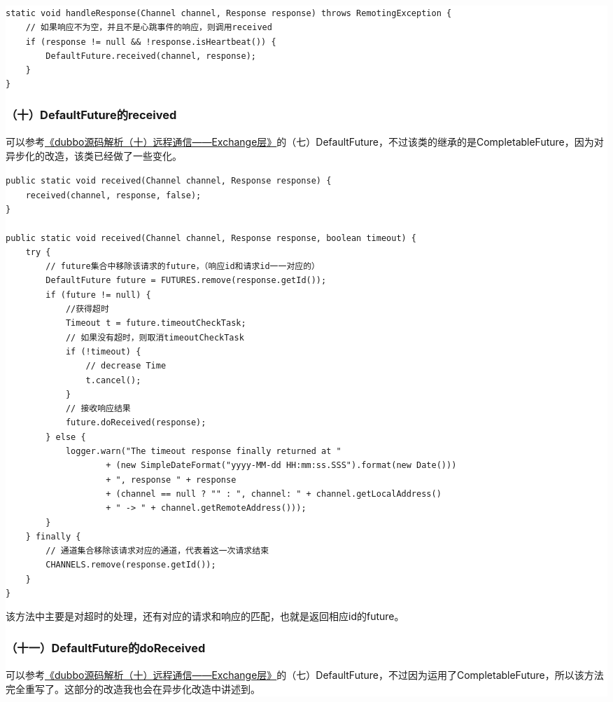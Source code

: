 ```
static void handleResponse(Channel channel, Response response) throws RemotingException {
    // 如果响应不为空，并且不是心跳事件的响应，则调用received
    if (response != null && !response.isHeartbeat()) {
        DefaultFuture.received(channel, response);
    }
}
```

### （十）DefaultFuture的received

可以参考[《dubbo源码解析（十）远程通信——Exchange层》](https://segmentfault.com/a/1190000017467343)的（七）DefaultFuture，不过该类的继承的是CompletableFuture，因为对异步化的改造，该类已经做了一些变化。

```
public static void received(Channel channel, Response response) {
    received(channel, response, false);
}

public static void received(Channel channel, Response response, boolean timeout) {
    try {
        // future集合中移除该请求的future，（响应id和请求id一一对应的）
        DefaultFuture future = FUTURES.remove(response.getId());
        if (future != null) {
            //获得超时
            Timeout t = future.timeoutCheckTask;
            // 如果没有超时，则取消timeoutCheckTask
            if (!timeout) {
                // decrease Time
                t.cancel();
            }
            // 接收响应结果
            future.doReceived(response);
        } else {
            logger.warn("The timeout response finally returned at "
                    + (new SimpleDateFormat("yyyy-MM-dd HH:mm:ss.SSS").format(new Date()))
                    + ", response " + response
                    + (channel == null ? "" : ", channel: " + channel.getLocalAddress()
                    + " -> " + channel.getRemoteAddress()));
        }
    } finally {
        // 通道集合移除该请求对应的通道，代表着这一次请求结束
        CHANNELS.remove(response.getId());
    }
}
```

该方法中主要是对超时的处理，还有对应的请求和响应的匹配，也就是返回相应id的future。

### （十一）DefaultFuture的doReceived

可以参考[《dubbo源码解析（十）远程通信——Exchange层》](https://segmentfault.com/a/1190000017467343)的（七）DefaultFuture，不过因为运用了CompletableFuture，所以该方法完全重写了。这部分的改造我也会在异步化改造中讲述到。

